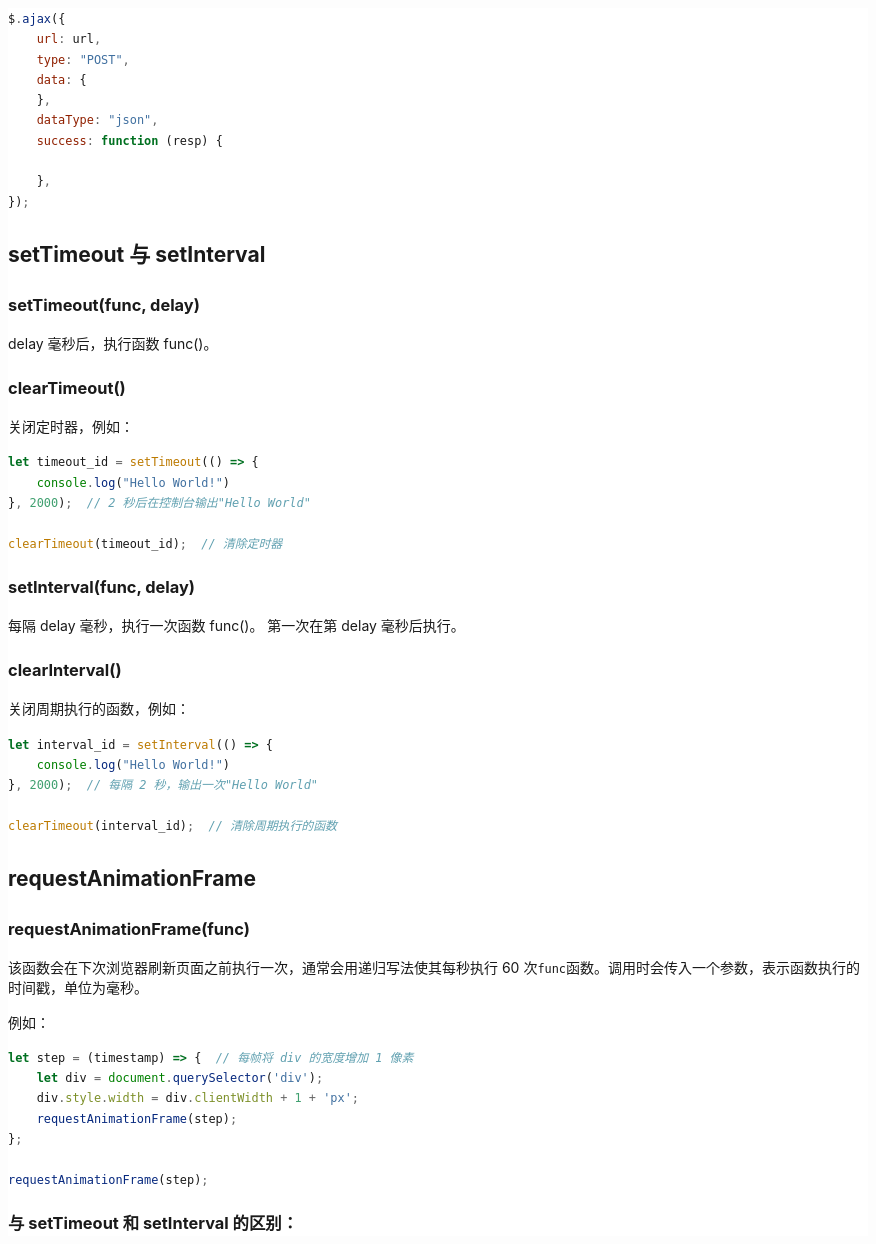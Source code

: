 ```javascript
$.ajax({
    url: url,
    type: "POST",
    data: {
    },
    dataType: "json",
    success: function (resp) {

    },
});
```

## setTimeout 与 setInterval
### setTimeout(func, delay)
delay 毫秒后，执行函数 func()。

### clearTimeout()
关闭定时器，例如：

```javascript
let timeout_id = setTimeout(() => {
    console.log("Hello World!")
}, 2000);  // 2 秒后在控制台输出"Hello World"

clearTimeout(timeout_id);  // 清除定时器
```

### setInterval(func, delay)
每隔 delay 毫秒，执行一次函数 func()。
第一次在第 delay 毫秒后执行。

### clearInterval()
关闭周期执行的函数，例如：

```javascript
let interval_id = setInterval(() => {
    console.log("Hello World!")
}, 2000);  // 每隔 2 秒，输出一次"Hello World"

clearTimeout(interval_id);  // 清除周期执行的函数
```

## requestAnimationFrame

### requestAnimationFrame(func)
该函数会在下次浏览器刷新页面之前执行一次，通常会用递归写法使其每秒执行 60 次`func`函数。调用时会传入一个参数，表示函数执行的时间戳，单位为毫秒。

例如：

```javascript
let step = (timestamp) => {  // 每帧将 div 的宽度增加 1 像素
    let div = document.querySelector('div');
    div.style.width = div.clientWidth + 1 + 'px';
    requestAnimationFrame(step);
};

requestAnimationFrame(step);
```
### 与 setTimeout 和 setInterval 的区别：
